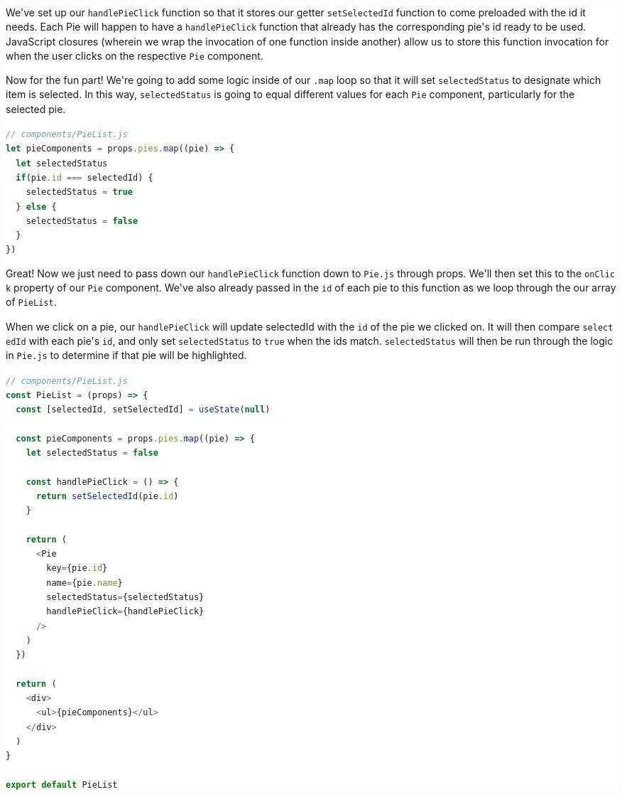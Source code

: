 We've set up our `handlePieClick` function so that it stores our getter `setSelectedId` function to come preloaded with the id it needs. Each Pie will happen to have a `handlePieClick` function that already has the corresponding pie's id ready to be used. JavaScript closures (wherein we wrap the invocation of one function inside another) allow us to store this function invocation for when the user clicks on the respective `Pie` component.

Now for the fun part! We're going to add some logic inside of our `.map` loop so that it will set `selectedStatus` to designate which item is selected. In this way, `selectedStatus` is going to equal different values for each `Pie` component, particularly for the selected pie.

```javascript
// components/PieList.js
let pieComponents = props.pies.map((pie) => {
  let selectedStatus
  if(pie.id === selectedId) {
    selectedStatus = true
  } else {
    selectedStatus = false
  }
})
```

Great! Now we just need to pass down our `handlePieClick` function down to `Pie.js` through props. We'll then set this to the `onClick` property of our `Pie` component. We've also already passed in the `id` of each pie to this function as we loop through the our array of `PieList`.

 When we click on a pie, our `handlePieClick` will update selectedId with the `id` of the pie we clicked on. It will then compare `selectedId` with each pie's `id`, and only set `selectedStatus` to `true` when the ids match. `selectedStatus` will then be run through the logic in `Pie.js` to determine if that pie will be highlighted.

```javascript
// components/PieList.js
const PieList = (props) => {
  const [selectedId, setSelectedId] = useState(null)

  const pieComponents = props.pies.map((pie) => {
    let selectedStatus = false

    const handlePieClick = () => {
      return setSelectedId(pie.id)
    }

    return (
      <Pie
        key={pie.id}
        name={pie.name}
        selectedStatus={selectedStatus}
        handlePieClick={handlePieClick}
      />
    )
  })

  return (
    <div>
      <ul>{pieComponents}</ul>
    </div>
  )
}

export default PieList
```

